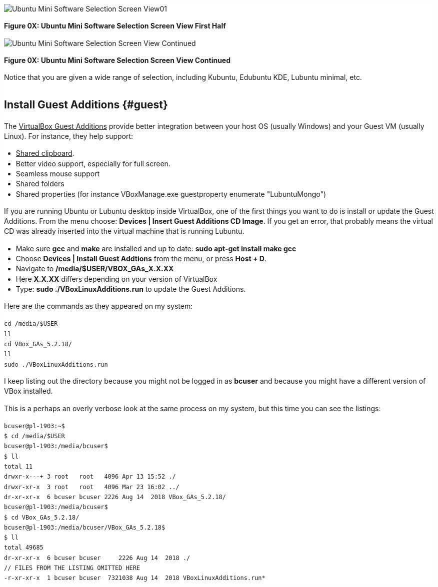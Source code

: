 ![Ubuntu Mini Software Selection Screen View01](https://s3.amazonaws.com/s3bucket01.elvenware.com/dev-images/linux-images/UbunterMini1210-01.png)

**Figure 0X: Ubuntu Mini Software Selection Screen View First Half**

![Ubuntu Mini Software Selection Screen View Continued](https://s3.amazonaws.com/s3bucket01.elvenware.com/dev-images/linux-images/UbunterMini1210-02.png)

**Figure 0X: Ubuntu Mini Software Selection Screen View Continued**

Notice that you are given a wide range of selection, including Kubuntu,
Edubuntu KDE, Lubuntu minimal, etc.

## Install Guest Additions {#guest}

The [VirtualBox Guest Additions](https://www.virtualbox.org/manual/ch04.html) provide better integration between your host OS (usually Windows) and your Guest VM (usually Linux). For instance, they help support:

- [Shared clipboard](#shareClipboard).
- Better video support, especially for full screen.
- Seamless mouse support
- Shared folders
- Shared properties (for instance VBoxManage.exe guestproperty enumerate "LubuntuMongo")

If you are running Ubuntu or Lubuntu desktop inside VirtualBox, one of the first things you want to do is install or update the Guest Additions. From the menu choose: **Devices | Insert Guest Additions CD Image**. If you get an error, that probably means the virtual CD was already inserted into the virtual machine that is running Lubuntu.

-   Make sure **gcc** and **make** are installed and up to date: **sudo apt-get install make gcc**
-   Choose **Devices | Install Guest Addtions** from the menu, or press
    **Host + D**.
-   Navigate to **/media/$USER/VBOX_GAs_X.X.XX**
  - Here **X.X.XX** differs depending on your version of VirtualBox
-   Type: **sudo ./VBoxLinuxAdditions.run** to update the Guest Additions.

Here are the commands as they appeared on my system:

```code
cd /media/$USER
ll
cd VBox_GAs_5.2.18/
ll
sudo ./VBoxLinuxAdditions.run
```

I keep listing out the directory because you might not be logged in as **bcuser** and because you might have a different version of VBox installed.

This is a perhaps an overly verbose look at the same process on my system, but this time you can see the listings:

```code
bcuser@pl-1903:~$
$ cd /media/$USER
bcuser@pl-1903:/media/bcuser$
$ ll
total 11
drwxr-x---+ 3 root   root   4096 Apr 13 15:52 ./
drwxr-xr-x  3 root   root   4096 Mar 23 16:02 ../
dr-xr-xr-x  6 bcuser bcuser 2226 Aug 14  2018 VBox_GAs_5.2.18/
bcuser@pl-1903:/media/bcuser$
$ cd VBox_GAs_5.2.18/
bcuser@pl-1903:/media/bcuser/VBox_GAs_5.2.18$
$ ll
total 49685
dr-xr-xr-x  6 bcuser bcuser     2226 Aug 14  2018 ./
// FILES FROM THE LISTING OMITTED HERE
-r-xr-xr-x  1 bcuser bcuser  7321038 Aug 14  2018 VBoxLinuxAdditions.run*
```